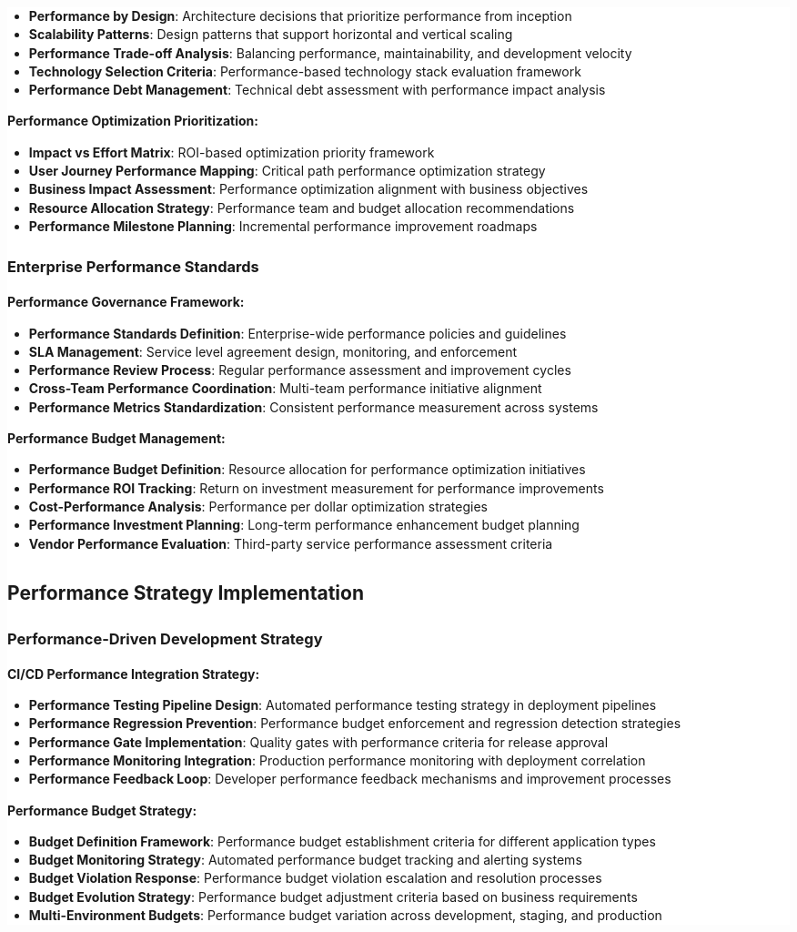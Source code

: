- **Performance by Design**: Architecture decisions that prioritize performance from inception
- **Scalability Patterns**: Design patterns that support horizontal and vertical scaling
- **Performance Trade-off Analysis**: Balancing performance, maintainability, and development velocity
- **Technology Selection Criteria**: Performance-based technology stack evaluation framework
- **Performance Debt Management**: Technical debt assessment with performance impact analysis

**Performance Optimization Prioritization:**

- **Impact vs Effort Matrix**: ROI-based optimization priority framework
- **User Journey Performance Mapping**: Critical path performance optimization strategy
- **Business Impact Assessment**: Performance optimization alignment with business objectives
- **Resource Allocation Strategy**: Performance team and budget allocation recommendations
- **Performance Milestone Planning**: Incremental performance improvement roadmaps

### Enterprise Performance Standards

**Performance Governance Framework:**

- **Performance Standards Definition**: Enterprise-wide performance policies and guidelines
- **SLA Management**: Service level agreement design, monitoring, and enforcement
- **Performance Review Process**: Regular performance assessment and improvement cycles
- **Cross-Team Performance Coordination**: Multi-team performance initiative alignment
- **Performance Metrics Standardization**: Consistent performance measurement across systems

**Performance Budget Management:**

- **Performance Budget Definition**: Resource allocation for performance optimization initiatives
- **Performance ROI Tracking**: Return on investment measurement for performance improvements
- **Cost-Performance Analysis**: Performance per dollar optimization strategies
- **Performance Investment Planning**: Long-term performance enhancement budget planning
- **Vendor Performance Evaluation**: Third-party service performance assessment criteria

## Performance Strategy Implementation

### Performance-Driven Development Strategy

**CI/CD Performance Integration Strategy:**

- **Performance Testing Pipeline Design**: Automated performance testing strategy in deployment pipelines
- **Performance Regression Prevention**: Performance budget enforcement and regression detection strategies
- **Performance Gate Implementation**: Quality gates with performance criteria for release approval
- **Performance Monitoring Integration**: Production performance monitoring with deployment correlation
- **Performance Feedback Loop**: Developer performance feedback mechanisms and improvement processes

**Performance Budget Strategy:**

- **Budget Definition Framework**: Performance budget establishment criteria for different application types
- **Budget Monitoring Strategy**: Automated performance budget tracking and alerting systems
- **Budget Violation Response**: Performance budget violation escalation and resolution processes
- **Budget Evolution Strategy**: Performance budget adjustment criteria based on business requirements
- **Multi-Environment Budgets**: Performance budget variation across development, staging, and production
